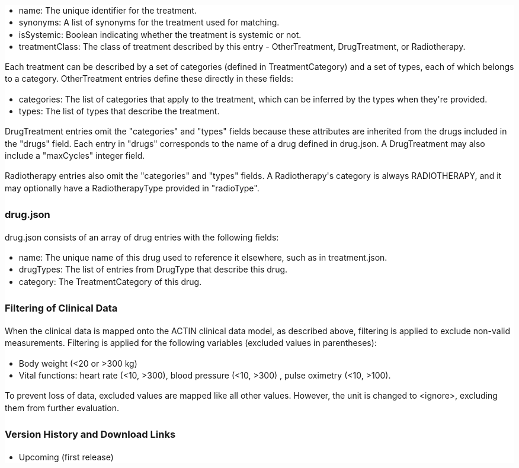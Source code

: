 - name: The unique identifier for the treatment.
- synonyms: A list of synonyms for the treatment used for matching.
- isSystemic: Boolean indicating whether the treatment is systemic or not.
- treatmentClass: The class of treatment described by this entry - OtherTreatment, DrugTreatment, or Radiotherapy.

Each treatment can be described by a set of categories (defined in TreatmentCategory) and a set of types, each of which belongs to a
category.
OtherTreatment entries define these directly in these fields:

- categories: The list of categories that apply to the treatment, which can be inferred by the types when they're provided.
- types: The list of types that describe the treatment.

DrugTreatment entries omit the "categories" and "types" fields because these attributes are inherited from the drugs included in the "drugs"
field.
Each entry in "drugs" corresponds to the name of a drug defined in drug.json. A DrugTreatment may also include a "maxCycles" integer field.

Radiotherapy entries also omit the "categories" and "types" fields. A Radiotherapy's category is always RADIOTHERAPY, and it may optionally
have a RadiotherapyType provided in "radioType".

### drug.json

drug.json consists of an array of drug entries with the following fields:

- name: The unique name of this drug used to reference it elsewhere, such as in treatment.json.
- drugTypes: The list of entries from DrugType that describe this drug.
- category: The TreatmentCategory of this drug.

### Filtering of Clinical Data

When the clinical data is mapped onto the ACTIN clinical data model, as described above, filtering is applied to exclude non-valid
measurements.
Filtering is applied for the following variables (excluded values in parentheses):

- Body weight (<20 or >300 kg)
- Vital functions: heart rate (<10, >300), blood pressure (<10, >300) , pulse oximetry (<10, >100).

To prevent loss of data, excluded values are mapped like all other values. However, the unit is changed to \<ignore>, excluding them from
further evaluation.

### Version History and Download Links

- Upcoming (first release) 
